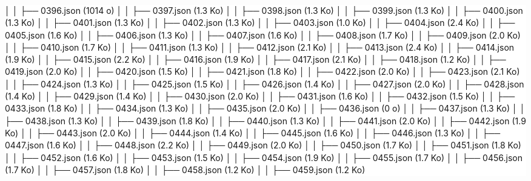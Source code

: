 │   │   ├── 0396.json (1014 o)
│   │   ├── 0397.json (1.3 Ko)
│   │   ├── 0398.json (1.3 Ko)
│   │   ├── 0399.json (1.3 Ko)
│   │   ├── 0400.json (1.3 Ko)
│   │   ├── 0401.json (1.3 Ko)
│   │   ├── 0402.json (1.3 Ko)
│   │   ├── 0403.json (1.0 Ko)
│   │   ├── 0404.json (2.4 Ko)
│   │   ├── 0405.json (1.6 Ko)
│   │   ├── 0406.json (1.3 Ko)
│   │   ├── 0407.json (1.6 Ko)
│   │   ├── 0408.json (1.7 Ko)
│   │   ├── 0409.json (2.0 Ko)
│   │   ├── 0410.json (1.7 Ko)
│   │   ├── 0411.json (1.3 Ko)
│   │   ├── 0412.json (2.1 Ko)
│   │   ├── 0413.json (2.4 Ko)
│   │   ├── 0414.json (1.9 Ko)
│   │   ├── 0415.json (2.2 Ko)
│   │   ├── 0416.json (1.9 Ko)
│   │   ├── 0417.json (2.1 Ko)
│   │   ├── 0418.json (1.2 Ko)
│   │   ├── 0419.json (2.0 Ko)
│   │   ├── 0420.json (1.5 Ko)
│   │   ├── 0421.json (1.8 Ko)
│   │   ├── 0422.json (2.0 Ko)
│   │   ├── 0423.json (2.1 Ko)
│   │   ├── 0424.json (1.3 Ko)
│   │   ├── 0425.json (1.5 Ko)
│   │   ├── 0426.json (1.4 Ko)
│   │   ├── 0427.json (2.0 Ko)
│   │   ├── 0428.json (1.4 Ko)
│   │   ├── 0429.json (1.4 Ko)
│   │   ├── 0430.json (2.0 Ko)
│   │   ├── 0431.json (1.6 Ko)
│   │   ├── 0432.json (1.5 Ko)
│   │   ├── 0433.json (1.8 Ko)
│   │   ├── 0434.json (1.3 Ko)
│   │   ├── 0435.json (2.0 Ko)
│   │   ├── 0436.json (0 o)
│   │   ├── 0437.json (1.3 Ko)
│   │   ├── 0438.json (1.3 Ko)
│   │   ├── 0439.json (1.8 Ko)
│   │   ├── 0440.json (1.3 Ko)
│   │   ├── 0441.json (2.0 Ko)
│   │   ├── 0442.json (1.9 Ko)
│   │   ├── 0443.json (2.0 Ko)
│   │   ├── 0444.json (1.4 Ko)
│   │   ├── 0445.json (1.6 Ko)
│   │   ├── 0446.json (1.3 Ko)
│   │   ├── 0447.json (1.6 Ko)
│   │   ├── 0448.json (2.2 Ko)
│   │   ├── 0449.json (2.0 Ko)
│   │   ├── 0450.json (1.7 Ko)
│   │   ├── 0451.json (1.8 Ko)
│   │   ├── 0452.json (1.6 Ko)
│   │   ├── 0453.json (1.5 Ko)
│   │   ├── 0454.json (1.9 Ko)
│   │   ├── 0455.json (1.7 Ko)
│   │   ├── 0456.json (1.7 Ko)
│   │   ├── 0457.json (1.8 Ko)
│   │   ├── 0458.json (1.2 Ko)
│   │   ├── 0459.json (1.2 Ko)